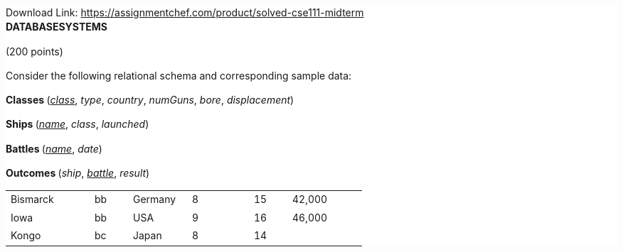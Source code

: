 Download Link: https://assignmentchef.com/product/solved-cse111-midterm
<br>
<strong>DATABASESYSTEMS</strong>

(200 points)

Consider the following relational schema and corresponding sample data:

<strong>Classes </strong>(<em><u>class</u></em>, <em>type</em>, <em>country</em>, <em>numGuns</em>, <em>bore</em>, <em>displacement</em>)

<strong>Ships </strong>(<em><u>name</u></em>, <em>class</em>, <em>launched</em>)

<strong>Battles </strong>(<em><u>name</u></em>, <em>date</em>)

<strong>Outcomes </strong>(<em>ship</em>, <em><u>battle</u></em>, <em>result</em>)

<table width="417">

 <tbody>

  <tr>

   <td width="104">Bismarck</td>

   <td width="40">bb</td>

   <td width="69">Germany</td>

   <td width="73">8</td>

   <td width="40">15</td>

   <td width="91">42,000</td>

  </tr>

  <tr>

   <td width="104">Iowa</td>

   <td width="40">bb</td>

   <td width="69">USA</td>

   <td width="73">9</td>

   <td width="40">16</td>

   <td width="91">46,000</td>

  </tr>

  <tr>

   <td width="104">Kongo</td>

   <td width="40">bc</td>

   <td width="69">Japan</td>

   <td width="73">8</td>

   <td width="40">14</td>
